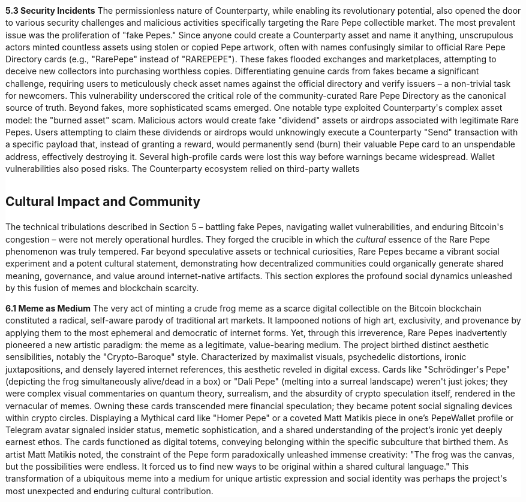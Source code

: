 **5.3 Security Incidents**
The permissionless nature of Counterparty, while enabling its revolutionary potential, also opened the door to various security challenges and malicious activities specifically targeting the Rare Pepe collectible market. The most prevalent issue was the proliferation of "fake Pepes." Since anyone could create a Counterparty asset and name it anything, unscrupulous actors minted countless assets using stolen or copied Pepe artwork, often with names confusingly similar to official Rare Pepe Directory cards (e.g., "RarePepe" instead of "RAREPEPE"). These fakes flooded exchanges and marketplaces, attempting to deceive new collectors into purchasing worthless copies. Differentiating genuine cards from fakes became a significant challenge, requiring users to meticulously check asset names against the official directory and verify issuers – a non-trivial task for newcomers. This vulnerability underscored the critical role of the community-curated Rare Pepe Directory as the canonical source of truth. Beyond fakes, more sophisticated scams emerged. One notable type exploited Counterparty's complex asset model: the "burned asset" scam. Malicious actors would create fake "dividend" assets or airdrops associated with legitimate Rare Pepes. Users attempting to claim these dividends or airdrops would unknowingly execute a Counterparty "Send" transaction with a specific payload that, instead of granting a reward, would permanently send (burn) their valuable Pepe card to an unspendable address, effectively destroying it. Several high-profile cards were lost this way before warnings became widespread. Wallet vulnerabilities also posed risks. The Counterparty ecosystem relied on third-party wallets

## Cultural Impact and Community

The technical tribulations described in Section 5 – battling fake Pepes, navigating wallet vulnerabilities, and enduring Bitcoin's congestion – were not merely operational hurdles. They forged the crucible in which the *cultural* essence of the Rare Pepe phenomenon was truly tempered. Far beyond speculative assets or technical curiosities, Rare Pepes became a vibrant social experiment and a potent cultural statement, demonstrating how decentralized communities could organically generate shared meaning, governance, and value around internet-native artifacts. This section explores the profound social dynamics unleashed by this fusion of memes and blockchain scarcity.

**6.1 Meme as Medium**
The very act of minting a crude frog meme as a scarce digital collectible on the Bitcoin blockchain constituted a radical, self-aware parody of traditional art markets. It lampooned notions of high art, exclusivity, and provenance by applying them to the most ephemeral and democratic of internet forms. Yet, through this irreverence, Rare Pepes inadvertently pioneered a new artistic paradigm: the meme as a legitimate, value-bearing medium. The project birthed distinct aesthetic sensibilities, notably the "Crypto-Baroque" style. Characterized by maximalist visuals, psychedelic distortions, ironic juxtapositions, and densely layered internet references, this aesthetic reveled in digital excess. Cards like "Schrödinger's Pepe" (depicting the frog simultaneously alive/dead in a box) or "Dali Pepe" (melting into a surreal landscape) weren't just jokes; they were complex visual commentaries on quantum theory, surrealism, and the absurdity of crypto speculation itself, rendered in the vernacular of memes. Owning these cards transcended mere financial speculation; they became potent social signaling devices within crypto circles. Displaying a Mythical card like "Homer Pepe" or a coveted Matt Matikis piece in one’s PepeWallet profile or Telegram avatar signaled insider status, memetic sophistication, and a shared understanding of the project’s ironic yet deeply earnest ethos. The cards functioned as digital totems, conveying belonging within the specific subculture that birthed them. As artist Matt Matikis noted, the constraint of the Pepe form paradoxically unleashed immense creativity: "The frog was the canvas, but the possibilities were endless. It forced us to find new ways to be original within a shared cultural language." This transformation of a ubiquitous meme into a medium for unique artistic expression and social identity was perhaps the project's most unexpected and enduring cultural contribution.
